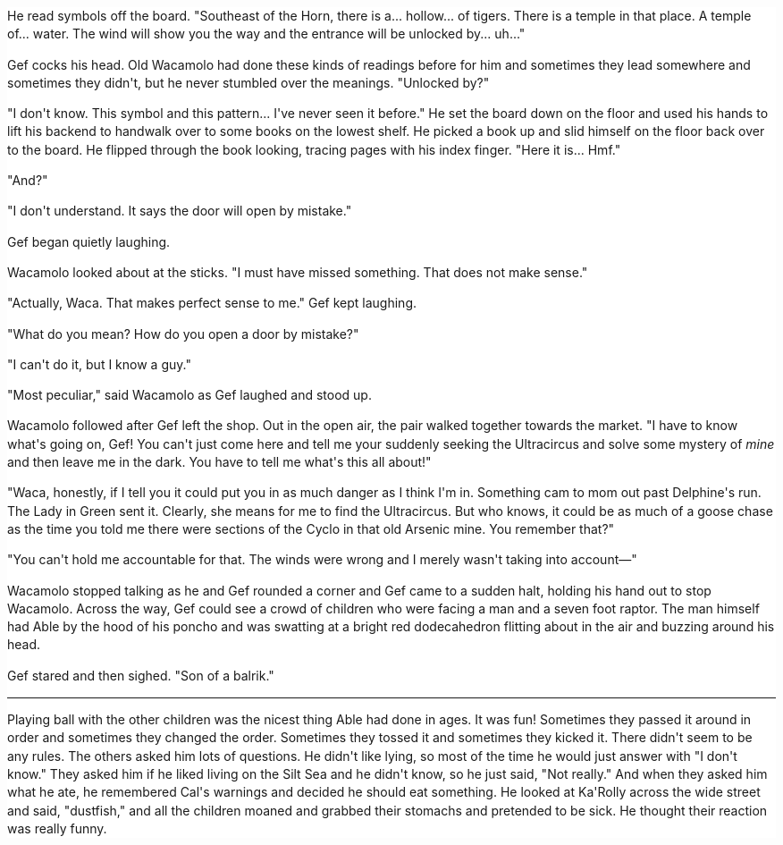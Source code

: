 He read symbols off the board. "Southeast of the Horn, there is a... hollow... of tigers. There is a temple in that place. A temple of... water. The wind will show you the way and the entrance will be unlocked by... uh..."

Gef cocks his head. Old Wacamolo had done these kinds of readings before for him and sometimes they lead somewhere and sometimes they didn't, but he never stumbled over the meanings. "Unlocked by?"

"I don't know. This symbol and this pattern... I've never seen it before." He set the board down on the floor and used his hands to lift his backend to handwalk over to some books on the lowest shelf. He picked a book up and slid himself on the floor back over to the board. He flipped through the book looking, tracing pages with his index finger. "Here it is... Hmf."

"And?"

"I don't understand. It says the door will open by mistake."

Gef began quietly laughing.

Wacamolo looked about at the sticks. "I must have missed something. That does not make sense."

"Actually, Waca. That makes perfect sense to me." Gef kept laughing.

"What do you mean? How do you open a door by mistake?"

"I can't do it, but I know a guy."

"Most peculiar," said Wacamolo as Gef laughed and stood up.

Wacamolo followed after Gef left the shop. Out in the open air, the pair walked together towards the market. "I have to know what's going on, Gef! You can't just come here and tell me your suddenly seeking the Ultracircus and solve some mystery of *mine* and then leave me in the dark. You have to tell me what's this all about!"

"Waca, honestly, if I tell you it could put you in as much danger as I think I'm in. Something cam to mom out past Delphine's run. The Lady in Green sent it. Clearly, she means for me to find the Ultracircus. But who knows, it could be as much of a goose chase as the time you told me there were sections of the Cyclo in that old Arsenic mine. You remember that?"

"You can't hold me accountable for that. The winds were wrong and I merely wasn't taking into account—"

Wacamolo stopped talking as he and Gef rounded a corner and Gef came to a sudden halt, holding his hand out to stop Wacamolo. Across the way, Gef could see a crowd of children who were facing a man and a seven foot raptor. The man himself had Able by the hood of his poncho and was swatting at a bright red dodecahedron flitting about in the air and buzzing around his head.

Gef stared and then sighed. "Son of a balrik."

* * *

Playing ball with the other children was the nicest thing Able had done in ages. It was fun! Sometimes they passed it around in order and sometimes they changed the order. Sometimes they tossed it and sometimes they kicked it. There didn't seem to be any rules. The others asked him lots of questions. He didn't like lying, so most of the time he would just answer with "I don't know." They asked him if he liked living on the Silt Sea and he didn't know, so he just said, "Not really." And when they asked him what he ate, he remembered Cal's warnings and decided he should eat something. He looked at Ka'Rolly across the wide street and said, "dustfish," and all the children moaned and grabbed their stomachs and pretended to be sick. He thought their reaction was really funny.
